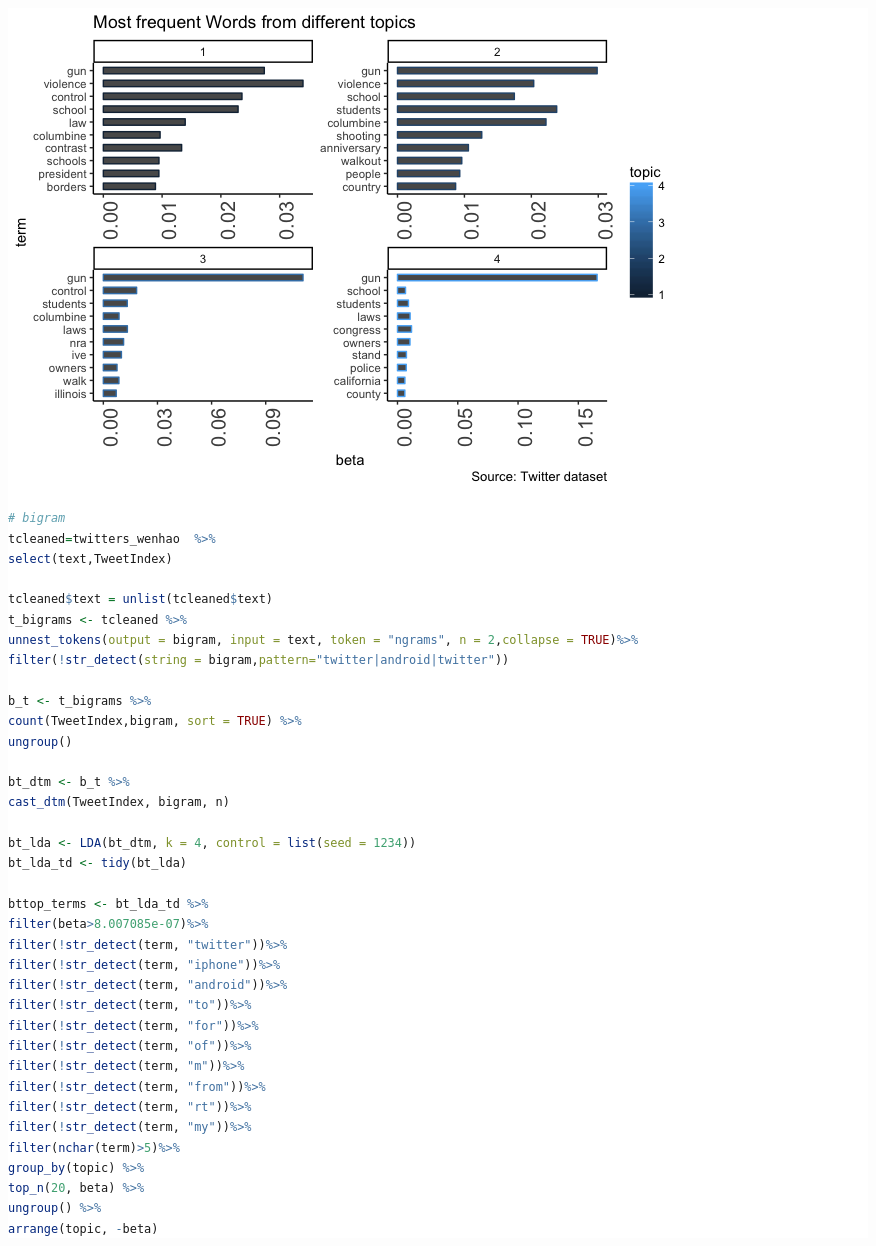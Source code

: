 ![](Gun_topic_files/figure-markdown_github/unnamed-chunk-21-1.png)

``` r
# bigram
tcleaned=twitters_wenhao  %>% 
select(text,TweetIndex)

tcleaned$text = unlist(tcleaned$text)
t_bigrams <- tcleaned %>%
unnest_tokens(output = bigram, input = text, token = "ngrams", n = 2,collapse = TRUE)%>%
filter(!str_detect(string = bigram,pattern="twitter|android|twitter"))

b_t <- t_bigrams %>%
count(TweetIndex,bigram, sort = TRUE) %>%
ungroup()

bt_dtm <- b_t %>%
cast_dtm(TweetIndex, bigram, n)

bt_lda <- LDA(bt_dtm, k = 4, control = list(seed = 1234))
bt_lda_td <- tidy(bt_lda)

bttop_terms <- bt_lda_td %>%
filter(beta>8.007085e-07)%>%
filter(!str_detect(term, "twitter"))%>%
filter(!str_detect(term, "iphone"))%>%
filter(!str_detect(term, "android"))%>%
filter(!str_detect(term, "to"))%>%
filter(!str_detect(term, "for"))%>%
filter(!str_detect(term, "of"))%>%
filter(!str_detect(term, "m"))%>%
filter(!str_detect(term, "from"))%>%
filter(!str_detect(term, "rt"))%>%
filter(!str_detect(term, "my"))%>%
filter(nchar(term)>5)%>%
group_by(topic) %>%
top_n(20, beta) %>%
ungroup() %>%
arrange(topic, -beta)

```